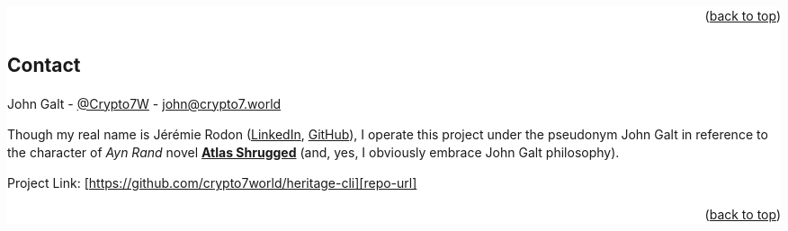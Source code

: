 <p align="right">(<a href="#top">back to top</a>)</p>



## Contact

John Galt - [@Crypto7W](https://twitter.com/Crypto7W) - <john@crypto7.world>

Though my real name is Jérémie Rodon ([LinkedIn][jr-linkedin-url], [GitHub][jr-github-url]), I operate this project under the pseudonym John Galt in reference to the character of _Ayn Rand_ novel [**Atlas Shrugged**](https://www.amazon.com/Atlas-Shrugged-Ayn-Rand-ebook/dp/B003V8B5XO) (and, yes, I obviously embrace John Galt philosophy).

Project Link: [https://github.com/crypto7world/heritage-cli][repo-url]

<p align="right">(<a href="#top">back to top</a>)</p>




[heritage-wallet-service]: https://btcherit.com
[repo-url]: https://github.com/crypto7world/heritage-cli
[`heritage-cli`]: https://github.com/crypto7world/heritage-cli
[contributors-shield]: https://img.shields.io/github/contributors/crypto7world/heritage-cli.svg?style=for-the-badge
[contributors-url]: https://github.com/crypto7world/heritage-cli/graphs/contributors
[forks-shield]: https://img.shields.io/github/forks/crypto7world/heritage-cli.svg?style=for-the-badge
[forks-url]: https://github.com/crypto7world/heritage-cli/network/members
[stars-shield]: https://img.shields.io/github/stars/crypto7world/heritage-cli.svg?style=for-the-badge
[stars-url]: https://github.com/crypto7world/heritage-cli/stargazers
[issues-shield]: https://img.shields.io/github/issues/crypto7world/heritage-cli.svg?style=for-the-badge
[issues-url]: https://github.com/crypto7world/heritage-cli/issues
[license-shield]: https://img.shields.io/github/license/crypto7world/heritage-cli.svg?style=for-the-badge
[license-url]: https://github.com/crypto7world/heritage-cli/blob/master/LICENSE
[jr-linkedin-url]: https://linkedin.com/in/JeremieRodon
[jr-github-url]: https://github.com/JeremieRodon
[rust-shield]: https://img.shields.io/badge/Rust-000000?style=for-the-badge&logo=rust&logoColor=white
[rust-url]: https://https://www.rust-lang.org/
[`rust-miniscript`]: https://github.com/rust-bitcoin/rust-miniscript
[`rust-bitcoin`]: https://github.com/rust-bitcoin/rust-bitcoin
[`bdk`]: https://github.com/bitcoindevkit/bdk
